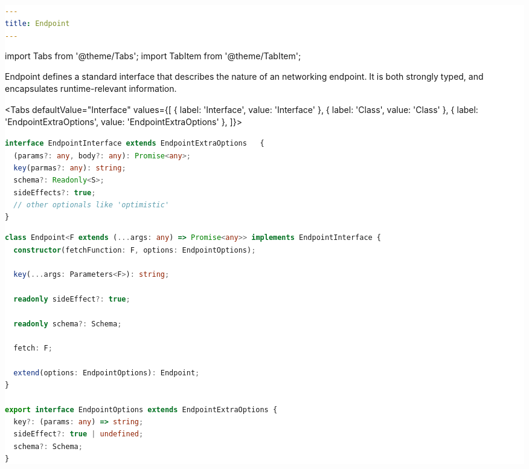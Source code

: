 ```yaml
---
title: Endpoint
---
```

import Tabs from '@theme/Tabs';
import TabItem from '@theme/TabItem';

Endpoint defines a standard interface that describes the nature of an networking endpoint.
It is both strongly typed, and encapsulates runtime-relevant information.

<Tabs
defaultValue="Interface"
values={[
{ label: 'Interface', value: 'Interface' },
{ label: 'Class', value: 'Class' },
{ label: 'EndpointExtraOptions', value: 'EndpointExtraOptions' },
]}>
<TabItem value="Interface">

```typescript
interface EndpointInterface extends EndpointExtraOptions   {
  (params?: any, body?: any): Promise<any>;
  key(parmas?: any): string;
  schema?: Readonly<S>;
  sideEffects?: true;
  // other optionals like 'optimistic'
}
```

</TabItem>
<TabItem value="Class">

```typescript
class Endpoint<F extends (...args: any) => Promise<any>> implements EndpointInterface {
  constructor(fetchFunction: F, options: EndpointOptions);

  key(...args: Parameters<F>): string;

  readonly sideEffect?: true;

  readonly schema?: Schema;

  fetch: F;

  extend(options: EndpointOptions): Endpoint;
}

export interface EndpointOptions extends EndpointExtraOptions {
  key?: (params: any) => string;
  sideEffect?: true | undefined;
  schema?: Schema;
}
```
